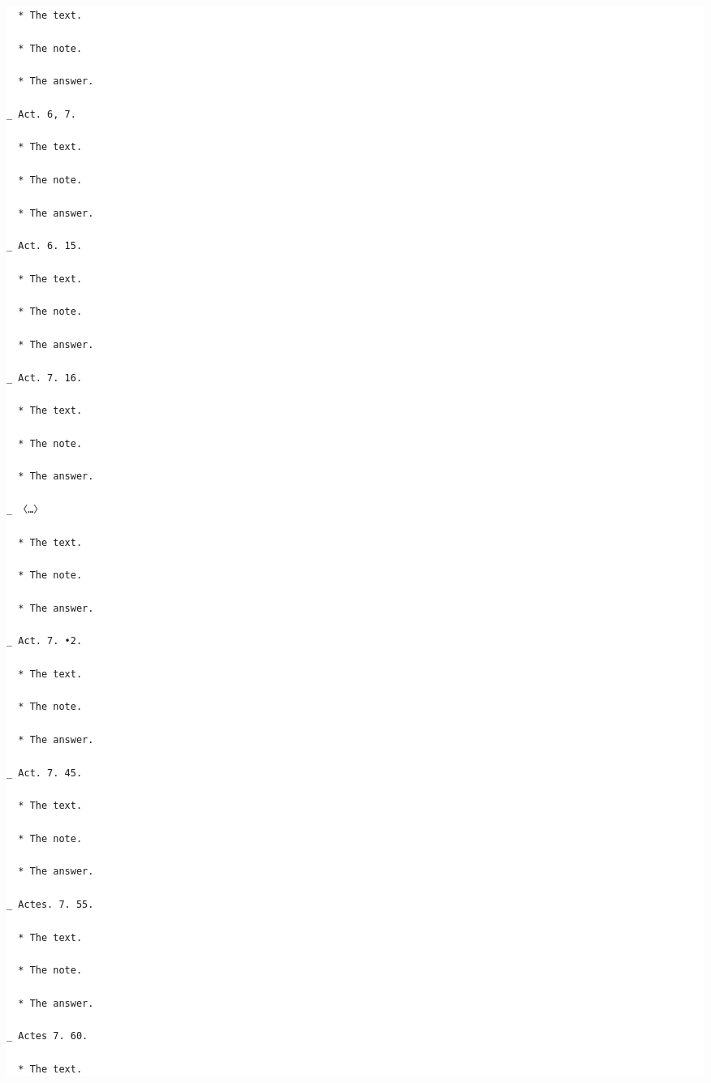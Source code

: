      * The text.

      * The note.

      * The answer.

    _ Act. 6, 7.

      * The text.

      * The note.

      * The answer.

    _ Act. 6. 15.

      * The text.

      * The note.

      * The answer.

    _ Act. 7. 16.

      * The text.

      * The note.

      * The answer.

    _ 〈…〉

      * The text.

      * The note.

      * The answer.

    _ Act. 7. •2.

      * The text.

      * The note.

      * The answer.

    _ Act. 7. 45.

      * The text.

      * The note.

      * The answer.

    _ Actes. 7. 55.

      * The text.

      * The note.

      * The answer.

    _ Actes 7. 60.

      * The text.
